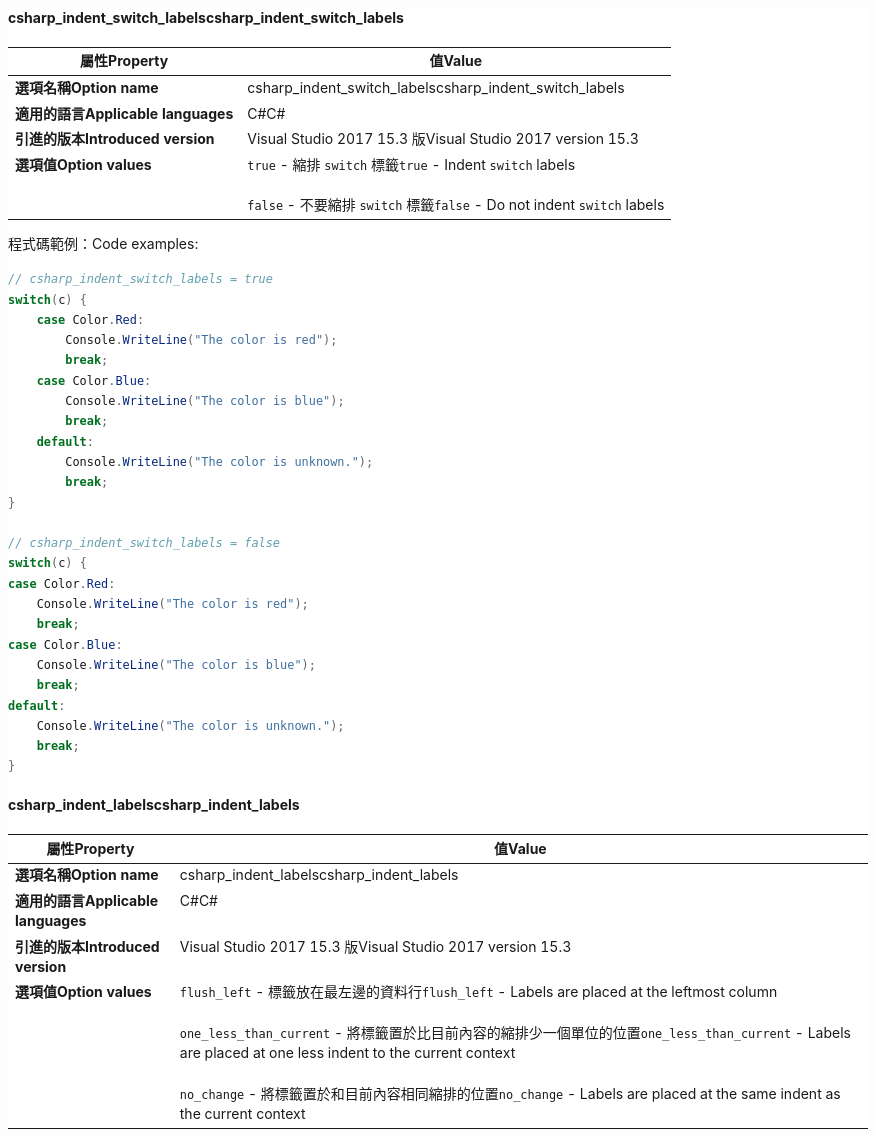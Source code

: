 #### <a name="csharp_indent_switch_labels"></a><span data-ttu-id="71af9-315">csharp\_indent\_switch_labels</span><span class="sxs-lookup"><span data-stu-id="71af9-315">csharp\_indent\_switch_labels</span></span>

|<span data-ttu-id="71af9-316">屬性</span><span class="sxs-lookup"><span data-stu-id="71af9-316">Property</span></span>|<span data-ttu-id="71af9-317">值</span><span class="sxs-lookup"><span data-stu-id="71af9-317">Value</span></span>|
|-|-|
| <span data-ttu-id="71af9-318">**選項名稱**</span><span class="sxs-lookup"><span data-stu-id="71af9-318">**Option name**</span></span> | <span data-ttu-id="71af9-319">csharp_indent_switch_labels</span><span class="sxs-lookup"><span data-stu-id="71af9-319">csharp_indent_switch_labels</span></span> |
| <span data-ttu-id="71af9-320">**適用的語言**</span><span class="sxs-lookup"><span data-stu-id="71af9-320">**Applicable languages**</span></span> | <span data-ttu-id="71af9-321">C#</span><span class="sxs-lookup"><span data-stu-id="71af9-321">C#</span></span> |
| <span data-ttu-id="71af9-322">**引進的版本**</span><span class="sxs-lookup"><span data-stu-id="71af9-322">**Introduced version**</span></span> | <span data-ttu-id="71af9-323">Visual Studio 2017 15.3 版</span><span class="sxs-lookup"><span data-stu-id="71af9-323">Visual Studio 2017 version 15.3</span></span> |
| <span data-ttu-id="71af9-324">**選項值**</span><span class="sxs-lookup"><span data-stu-id="71af9-324">**Option values**</span></span> | <span data-ttu-id="71af9-325">`true` - 縮排 `switch` 標籤</span><span class="sxs-lookup"><span data-stu-id="71af9-325">`true` - Indent `switch` labels</span></span><br /><br /><span data-ttu-id="71af9-326">`false` - 不要縮排 `switch` 標籤</span><span class="sxs-lookup"><span data-stu-id="71af9-326">`false` - Do not indent `switch` labels</span></span> |

<span data-ttu-id="71af9-327">程式碼範例：</span><span class="sxs-lookup"><span data-stu-id="71af9-327">Code examples:</span></span>

```csharp
// csharp_indent_switch_labels = true
switch(c) {
    case Color.Red:
        Console.WriteLine("The color is red");
        break;
    case Color.Blue:
        Console.WriteLine("The color is blue");
        break;
    default:
        Console.WriteLine("The color is unknown.");
        break;
}

// csharp_indent_switch_labels = false
switch(c) {
case Color.Red:
    Console.WriteLine("The color is red");
    break;
case Color.Blue:
    Console.WriteLine("The color is blue");
    break;
default:
    Console.WriteLine("The color is unknown.");
    break;
}
```

#### <a name="csharp_indent_labels"></a><span data-ttu-id="71af9-328">csharp\_indent_labels</span><span class="sxs-lookup"><span data-stu-id="71af9-328">csharp\_indent_labels</span></span>

|<span data-ttu-id="71af9-329">屬性</span><span class="sxs-lookup"><span data-stu-id="71af9-329">Property</span></span>|<span data-ttu-id="71af9-330">值</span><span class="sxs-lookup"><span data-stu-id="71af9-330">Value</span></span>|
|-|-|
| <span data-ttu-id="71af9-331">**選項名稱**</span><span class="sxs-lookup"><span data-stu-id="71af9-331">**Option name**</span></span> | <span data-ttu-id="71af9-332">csharp_indent_labels</span><span class="sxs-lookup"><span data-stu-id="71af9-332">csharp_indent_labels</span></span> |
| <span data-ttu-id="71af9-333">**適用的語言**</span><span class="sxs-lookup"><span data-stu-id="71af9-333">**Applicable languages**</span></span> | <span data-ttu-id="71af9-334">C#</span><span class="sxs-lookup"><span data-stu-id="71af9-334">C#</span></span> |
| <span data-ttu-id="71af9-335">**引進的版本**</span><span class="sxs-lookup"><span data-stu-id="71af9-335">**Introduced version**</span></span> | <span data-ttu-id="71af9-336">Visual Studio 2017 15.3 版</span><span class="sxs-lookup"><span data-stu-id="71af9-336">Visual Studio 2017 version 15.3</span></span> |
| <span data-ttu-id="71af9-337">**選項值**</span><span class="sxs-lookup"><span data-stu-id="71af9-337">**Option values**</span></span> | <span data-ttu-id="71af9-338">`flush_left` - 標籤放在最左邊的資料行</span><span class="sxs-lookup"><span data-stu-id="71af9-338">`flush_left` - Labels are placed at the leftmost column</span></span><br /><br /><span data-ttu-id="71af9-339">`one_less_than_current` - 將標籤置於比目前內容的縮排少一個單位的位置</span><span class="sxs-lookup"><span data-stu-id="71af9-339">`one_less_than_current` - Labels are placed at one less indent to the current context</span></span><br /><br /><span data-ttu-id="71af9-340">`no_change` - 將標籤置於和目前內容相同縮排的位置</span><span class="sxs-lookup"><span data-stu-id="71af9-340">`no_change` - Labels are placed at the same indent as the current context</span></span> |
